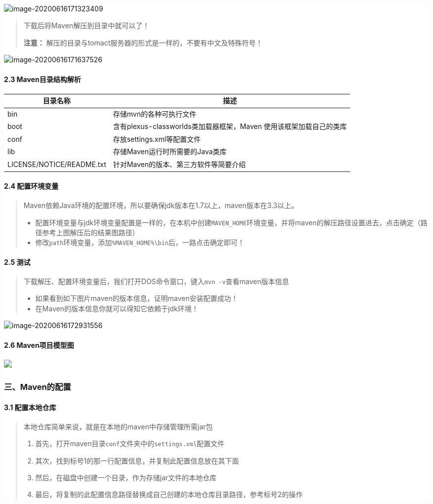 ![image-20200616171323409](https://yliang.oss-cn-shanghai.aliyuncs.com/img/programming/tools/maven/application/20200616171325.png)

> 下载后将Maven解压到目录中就可以了！
>
> **注意：** 解压的目录与tomact服务器的形式是一样的，不要有中文及特殊符号！

![image-20200616171637526](https://yliang.oss-cn-shanghai.aliyuncs.com/img/programming/tools/maven/application/20200616171639.png)



#### 2.3 Maven目录结构解析

| 目录名称                  | 描述                                                         |
| ------------------------- | ------------------------------------------------------------ |
| bin                       | 存储mvn的各种可执行文件                                      |
| boot                      | 含有plexus-classworlds类加载器框架，Maven 使用该框架加载自己的类库 |
| conf                      | 存放settings.xml等配置文件                                   |
| lib                       | 存储Maven运行时所需要的Java类库                              |
| LICENSE/NOTICE/README.txt | 针对Maven的版本、第三方软件等简要介绍                        |



#### 2.4 配置环境变量

> Maven依赖Java环境的配置环境，所以要确保jdk版本在1.7以上，maven版本在3.3以上。
>
> - 配置环境变量与jdk环境变量配置是一样的，在本机中创建`MAVEN_HOME`环境变量，并将maven的解压路径设置进去，点击确定（路径参考上图解压后的结果图路径）
> - 修改`path`环境变量，添加`%MAVEN_HOME%\bin`后，一路点击确定即可！



#### 2.5 测试

> 下载解压、配置环境变量后，我们打开DOS命令窗口，键入`mvn -v`查看maven版本信息
>
> - 如果看到如下图片maven的版本信息，证明maven安装配置成功！
> - 在Maven的版本信息你就可以得知它依赖于jdk环境！

![image-20200616172931556](https://yliang.oss-cn-shanghai.aliyuncs.com/img/programming/tools/maven/application/20200616172933.png)



#### 2.6 Maven项目模型图

![](https://yliang.oss-cn-shanghai.aliyuncs.com/img/programming/tools/maven/application/20200617162537.png)



### 三、Maven的配置

#### 3.1 配置本地仓库

> 本地仓库简单来说，就是在本地的maven中存储管理所需jar包
>
> 1. 首先，打开maven目录`conf`文件夹中的`settings.xml`配置文件
>
> 2. 其次，找到标号1的那一行配置信息，并复制此配置信息放在其下面
>
> 3. 然后，在磁盘中创建一个目录，作为存储jar文件的本地仓库
>
> 4. 最后，将复制的此配置信息路径替换成自己创建的本地仓库目录路径，参考标号2的操作
